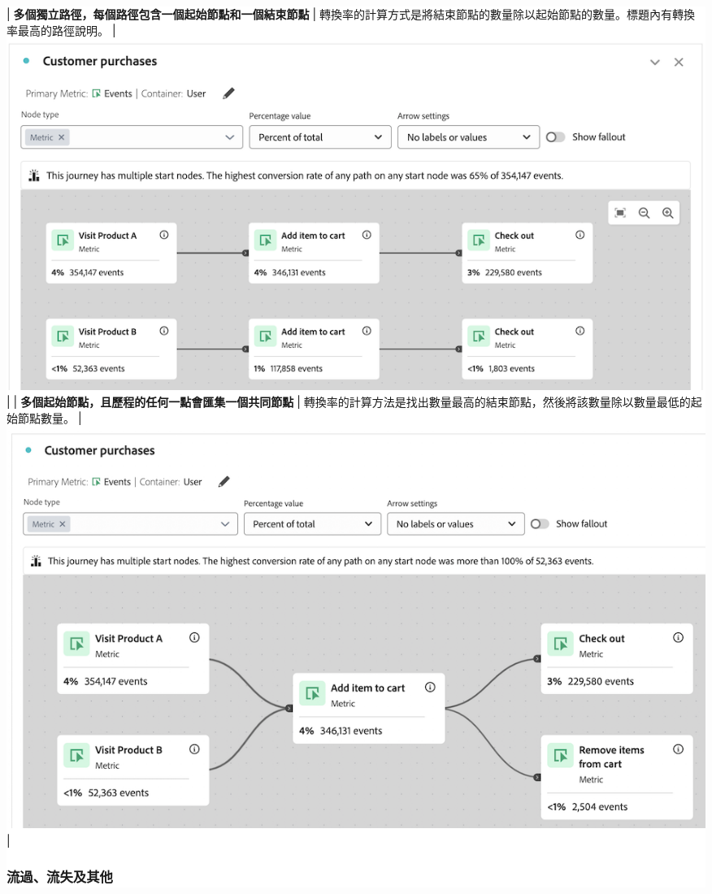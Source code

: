   | **多個獨立路徑，每個路徑包含一個起始節點和一個結束節點** | 轉換率的計算方式是將結束節點的數量除以起始節點的數量。標題內有轉換率最高的路徑說明。 | ![有多個起始點但匯集至一個共同節點的歷程](assets/journey-canvas-multi-start-separate.png) |
  | **多個起始節點，且歷程的任何一點會匯集一個共同節點** | 轉換率的計算方法是找出數量最高的結束節點，然後將該數量除以數量最低的起始節點數量。 | ![有多個起始點但匯集至一個共同節點的歷程](assets/journey-canvas-multi-start-converge.png) |

### 流過、流失及其他
